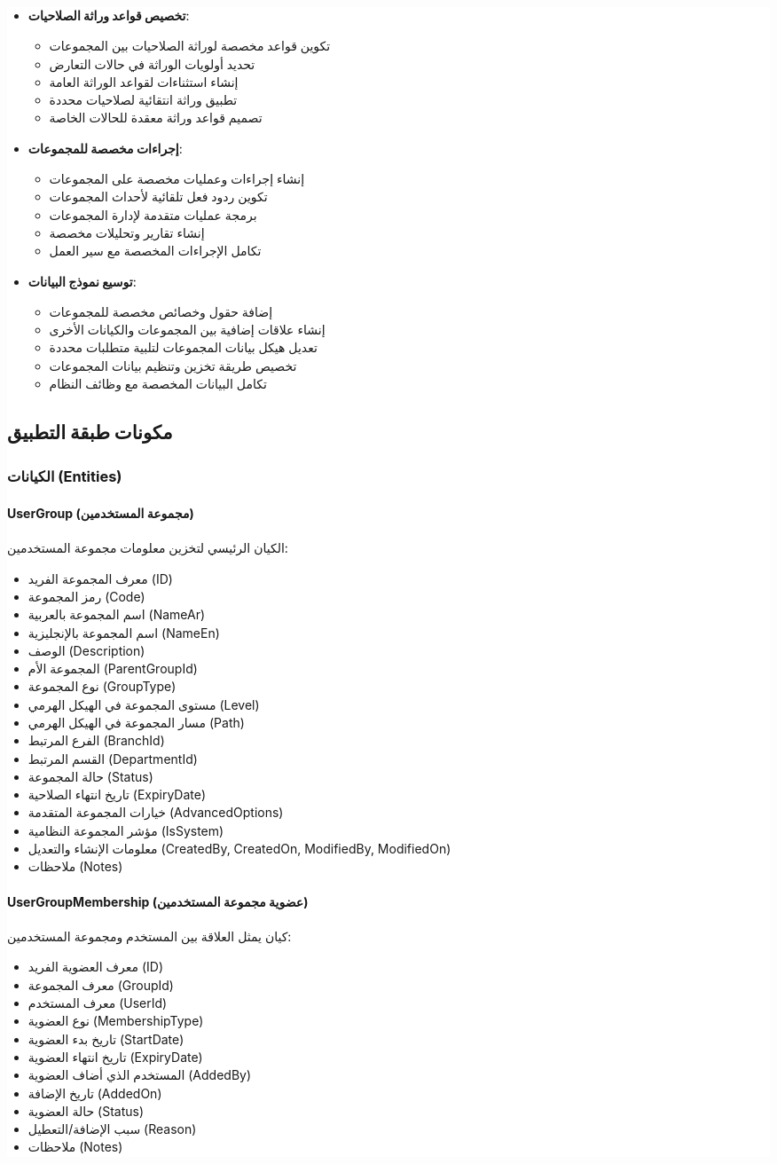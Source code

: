 - **تخصيص قواعد وراثة الصلاحيات**:
  - تكوين قواعد مخصصة لوراثة الصلاحيات بين المجموعات
  - تحديد أولويات الوراثة في حالات التعارض
  - إنشاء استثناءات لقواعد الوراثة العامة
  - تطبيق وراثة انتقائية لصلاحيات محددة
  - تصميم قواعد وراثة معقدة للحالات الخاصة

- **إجراءات مخصصة للمجموعات**:
  - إنشاء إجراءات وعمليات مخصصة على المجموعات
  - تكوين ردود فعل تلقائية لأحداث المجموعات
  - برمجة عمليات متقدمة لإدارة المجموعات
  - إنشاء تقارير وتحليلات مخصصة
  - تكامل الإجراءات المخصصة مع سير العمل

- **توسيع نموذج البيانات**:
  - إضافة حقول وخصائص مخصصة للمجموعات
  - إنشاء علاقات إضافية بين المجموعات والكيانات الأخرى
  - تعديل هيكل بيانات المجموعات لتلبية متطلبات محددة
  - تخصيص طريقة تخزين وتنظيم بيانات المجموعات
  - تكامل البيانات المخصصة مع وظائف النظام

## مكونات طبقة التطبيق

### الكيانات (Entities)

#### UserGroup (مجموعة المستخدمين)
الكيان الرئيسي لتخزين معلومات مجموعة المستخدمين:
- معرف المجموعة الفريد (ID)
- رمز المجموعة (Code)
- اسم المجموعة بالعربية (NameAr)
- اسم المجموعة بالإنجليزية (NameEn)
- الوصف (Description)
- المجموعة الأم (ParentGroupId)
- نوع المجموعة (GroupType)
- مستوى المجموعة في الهيكل الهرمي (Level)
- مسار المجموعة في الهيكل الهرمي (Path)
- الفرع المرتبط (BranchId)
- القسم المرتبط (DepartmentId)
- حالة المجموعة (Status)
- تاريخ انتهاء الصلاحية (ExpiryDate)
- خيارات المجموعة المتقدمة (AdvancedOptions)
- مؤشر المجموعة النظامية (IsSystem)
- معلومات الإنشاء والتعديل (CreatedBy, CreatedOn, ModifiedBy, ModifiedOn)
- ملاحظات (Notes)

#### UserGroupMembership (عضوية مجموعة المستخدمين)
كيان يمثل العلاقة بين المستخدم ومجموعة المستخدمين:
- معرف العضوية الفريد (ID)
- معرف المجموعة (GroupId)
- معرف المستخدم (UserId)
- نوع العضوية (MembershipType)
- تاريخ بدء العضوية (StartDate)
- تاريخ انتهاء العضوية (ExpiryDate)
- المستخدم الذي أضاف العضوية (AddedBy)
- تاريخ الإضافة (AddedOn)
- حالة العضوية (Status)
- سبب الإضافة/التعطيل (Reason)
- ملاحظات (Notes)
